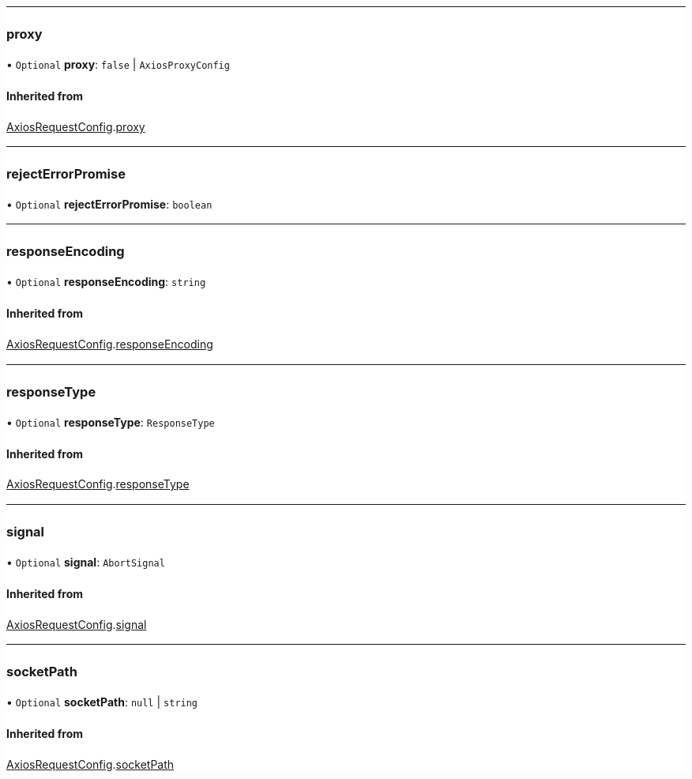 ___

### proxy

• `Optional` **proxy**: ``false`` \| `AxiosProxyConfig`

#### Inherited from

[AxiosRequestConfig](AxiosRequestConfig.md).[proxy](AxiosRequestConfig.md#proxy)

___

### rejectErrorPromise

• `Optional` **rejectErrorPromise**: `boolean`

___

### responseEncoding

• `Optional` **responseEncoding**: `string`

#### Inherited from

[AxiosRequestConfig](AxiosRequestConfig.md).[responseEncoding](AxiosRequestConfig.md#responseencoding)

___

### responseType

• `Optional` **responseType**: `ResponseType`

#### Inherited from

[AxiosRequestConfig](AxiosRequestConfig.md).[responseType](AxiosRequestConfig.md#responsetype)

___

### signal

• `Optional` **signal**: `AbortSignal`

#### Inherited from

[AxiosRequestConfig](AxiosRequestConfig.md).[signal](AxiosRequestConfig.md#signal)

___

### socketPath

• `Optional` **socketPath**: ``null`` \| `string`

#### Inherited from

[AxiosRequestConfig](AxiosRequestConfig.md).[socketPath](AxiosRequestConfig.md#socketpath)
